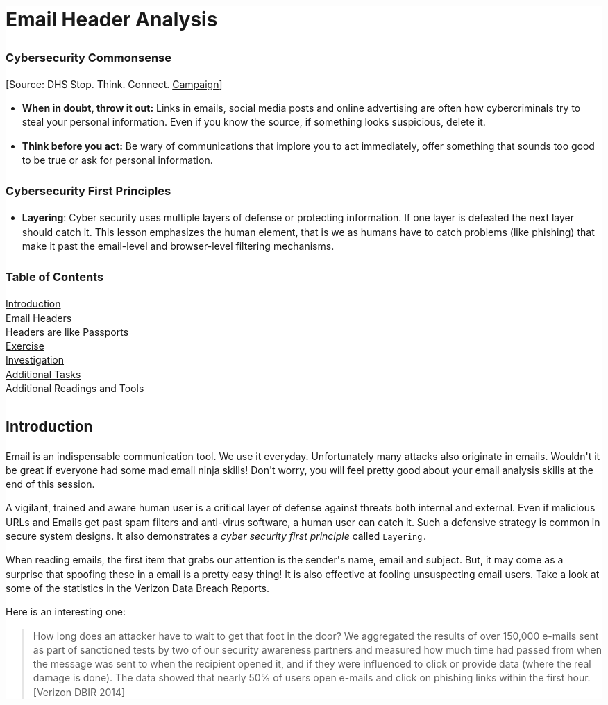 # Email Header Analysis

### Cybersecurity Commonsense
[Source: DHS Stop. Think. Connect. [Campaign](https://www.stopthinkconnect.org/tips-advice/general-tips-and-advice)]

* __When in doubt, throw it out:__ Links in emails, social media posts and online advertising are often how cybercriminals try to steal your personal information. Even if you know the source, if something looks suspicious, delete it.

* __Think before you act:__ Be wary of communications that implore you to act immediately, offer something that sounds too good to be true or ask for personal information.

### Cybersecurity First Principles
* __Layering__: Cyber security uses multiple layers of defense or protecting information. If one layer is defeated the next layer should catch it. This lesson emphasizes the human element, that is we as humans have to catch problems (like phishing) that make it past the email-level and browser-level filtering mechanisms.

### Table of Contents  
[Introduction](#introduction)  
[Email Headers](#email-headers)  
[Headers are like Passports](#headers-are-like-passports)  
[Exercise](#exercise)  
[Investigation](#investigation)  
[Additional Tasks](#additional-tasks)  
[Additional Readings and Tools](#additional-readings-and-tools)  


## Introduction

Email is an indispensable communication tool. We use it everyday. Unfortunately many attacks also originate in emails. Wouldn't it be great if everyone had some mad email ninja skills! Don't worry, you will feel pretty good about your email analysis skills at the end of this session.

A vigilant, trained and aware human user is a critical layer of defense against threats both internal and external. Even if malicious URLs and Emails get past spam filters and anti-virus software, a human user can catch it. Such a defensive strategy is common in secure system designs. It also demonstrates a *cyber security first principle* called `Layering.`

When reading emails, the first item that grabs our attention is the sender's name, email and subject. But, it may come as a surprise that spoofing these in a email is a pretty easy thing! It is also effective at fooling unsuspecting email users. Take a look at some of the statistics in the [Verizon Data Breach Reports](http://www.verizonenterprise.com/verizon-insights-lab/dbir/).

Here is an interesting one:

> How long does an attacker have to wait to get that foot in the door? We aggregated the results of over 150,000 e-mails sent as part of sanctioned tests by two of our security awareness partners and measured how much time had passed from when the message was sent to when the recipient opened it, and if they were influenced to click or provide data (where the real damage is done). The data showed that nearly 50% of users open e-mails and click on phishing links within the first hour. [Verizon DBIR 2014]